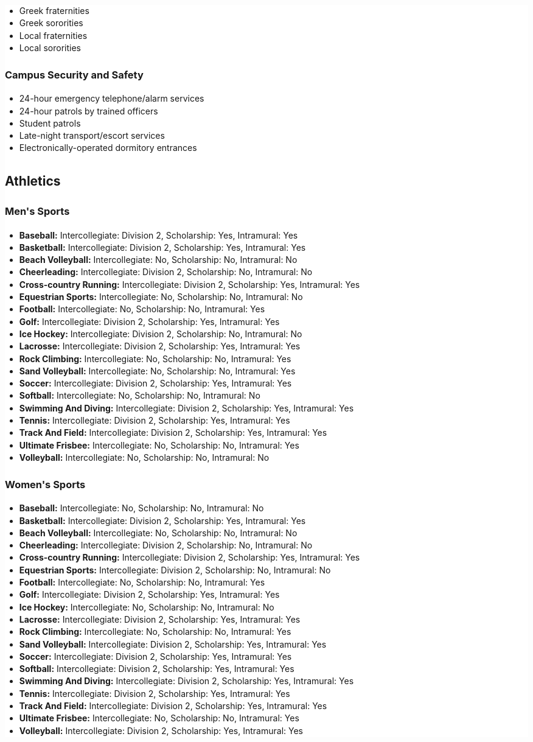 - Greek fraternities
- Greek sororities
- Local fraternities
- Local sororities

### Campus Security and Safety

- 24-hour emergency telephone/alarm services
- 24-hour patrols by trained officers
- Student patrols
- Late-night transport/escort services
- Electronically-operated dormitory entrances

## Athletics

### Men's Sports

- **Baseball:** Intercollegiate: Division 2, Scholarship: Yes, Intramural: Yes
- **Basketball:** Intercollegiate: Division 2, Scholarship: Yes, Intramural: Yes
- **Beach Volleyball:** Intercollegiate: No, Scholarship: No, Intramural: No
- **Cheerleading:** Intercollegiate: Division 2, Scholarship: No, Intramural: No
- **Cross-country Running:** Intercollegiate: Division 2, Scholarship: Yes, Intramural: Yes
- **Equestrian Sports:** Intercollegiate: No, Scholarship: No, Intramural: No
- **Football:** Intercollegiate: No, Scholarship: No, Intramural: Yes
- **Golf:** Intercollegiate: Division 2, Scholarship: Yes, Intramural: Yes
- **Ice Hockey:** Intercollegiate: Division 2, Scholarship: No, Intramural: No
- **Lacrosse:** Intercollegiate: Division 2, Scholarship: Yes, Intramural: Yes
- **Rock Climbing:** Intercollegiate: No, Scholarship: No, Intramural: Yes
- **Sand Volleyball:** Intercollegiate: No, Scholarship: No, Intramural: Yes
- **Soccer:** Intercollegiate: Division 2, Scholarship: Yes, Intramural: Yes
- **Softball:** Intercollegiate: No, Scholarship: No, Intramural: No
- **Swimming And Diving:** Intercollegiate: Division 2, Scholarship: Yes, Intramural: Yes
- **Tennis:** Intercollegiate: Division 2, Scholarship: Yes, Intramural: Yes
- **Track And Field:** Intercollegiate: Division 2, Scholarship: Yes, Intramural: Yes
- **Ultimate Frisbee:** Intercollegiate: No, Scholarship: No, Intramural: Yes
- **Volleyball:** Intercollegiate: No, Scholarship: No, Intramural: No

### Women's Sports

- **Baseball:** Intercollegiate: No, Scholarship: No, Intramural: No
- **Basketball:** Intercollegiate: Division 2, Scholarship: Yes, Intramural: Yes
- **Beach Volleyball:** Intercollegiate: No, Scholarship: No, Intramural: No
- **Cheerleading:** Intercollegiate: Division 2, Scholarship: No, Intramural: No
- **Cross-country Running:** Intercollegiate: Division 2, Scholarship: Yes, Intramural: Yes
- **Equestrian Sports:** Intercollegiate: Division 2, Scholarship: No, Intramural: No
- **Football:** Intercollegiate: No, Scholarship: No, Intramural: Yes
- **Golf:** Intercollegiate: Division 2, Scholarship: Yes, Intramural: Yes
- **Ice Hockey:** Intercollegiate: No, Scholarship: No, Intramural: No
- **Lacrosse:** Intercollegiate: Division 2, Scholarship: Yes, Intramural: Yes
- **Rock Climbing:** Intercollegiate: No, Scholarship: No, Intramural: Yes
- **Sand Volleyball:** Intercollegiate: Division 2, Scholarship: Yes, Intramural: Yes
- **Soccer:** Intercollegiate: Division 2, Scholarship: Yes, Intramural: Yes
- **Softball:** Intercollegiate: Division 2, Scholarship: Yes, Intramural: Yes
- **Swimming And Diving:** Intercollegiate: Division 2, Scholarship: Yes, Intramural: Yes
- **Tennis:** Intercollegiate: Division 2, Scholarship: Yes, Intramural: Yes
- **Track And Field:** Intercollegiate: Division 2, Scholarship: Yes, Intramural: Yes
- **Ultimate Frisbee:** Intercollegiate: No, Scholarship: No, Intramural: Yes
- **Volleyball:** Intercollegiate: Division 2, Scholarship: Yes, Intramural: Yes
